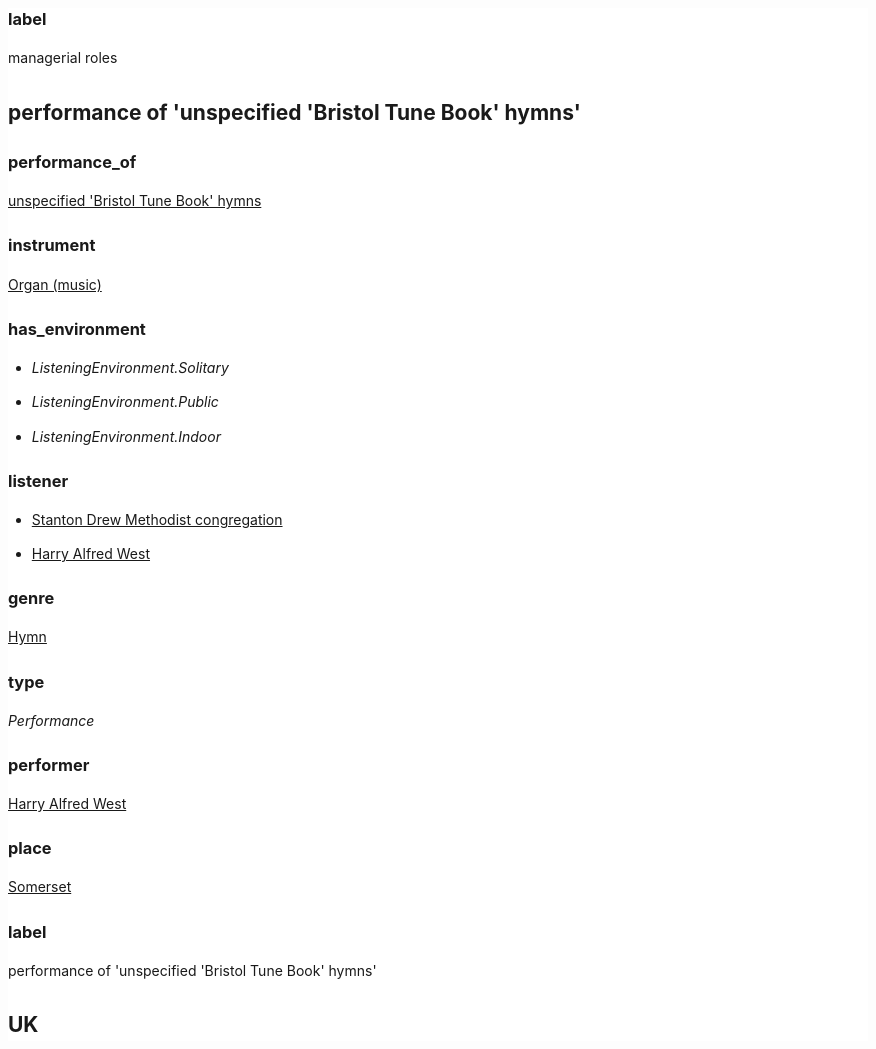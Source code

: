 ### label


managerial roles

## performance of 'unspecified 'Bristol Tune Book' hymns'

### performance_of


[unspecified 'Bristol Tune Book' hymns](#unspecified-'Bristol-Tune-Book'-hymns)

### instrument


[Organ (music)](#Organ-(music))

### has_environment

 - *ListeningEnvironment.Solitary*

 - *ListeningEnvironment.Public*

 - *ListeningEnvironment.Indoor*

### listener

 - [Stanton Drew Methodist congregation](#Stanton-Drew-Methodist-congregation)

 - [Harry Alfred West](#Harry-Alfred-West)

### genre


[Hymn](#Hymn)

### type


*Performance*

### performer


[Harry Alfred West](#Harry-Alfred-West)

### place


[Somerset](#Somerset)

### label


performance of 'unspecified 'Bristol Tune Book' hymns'

## UK
